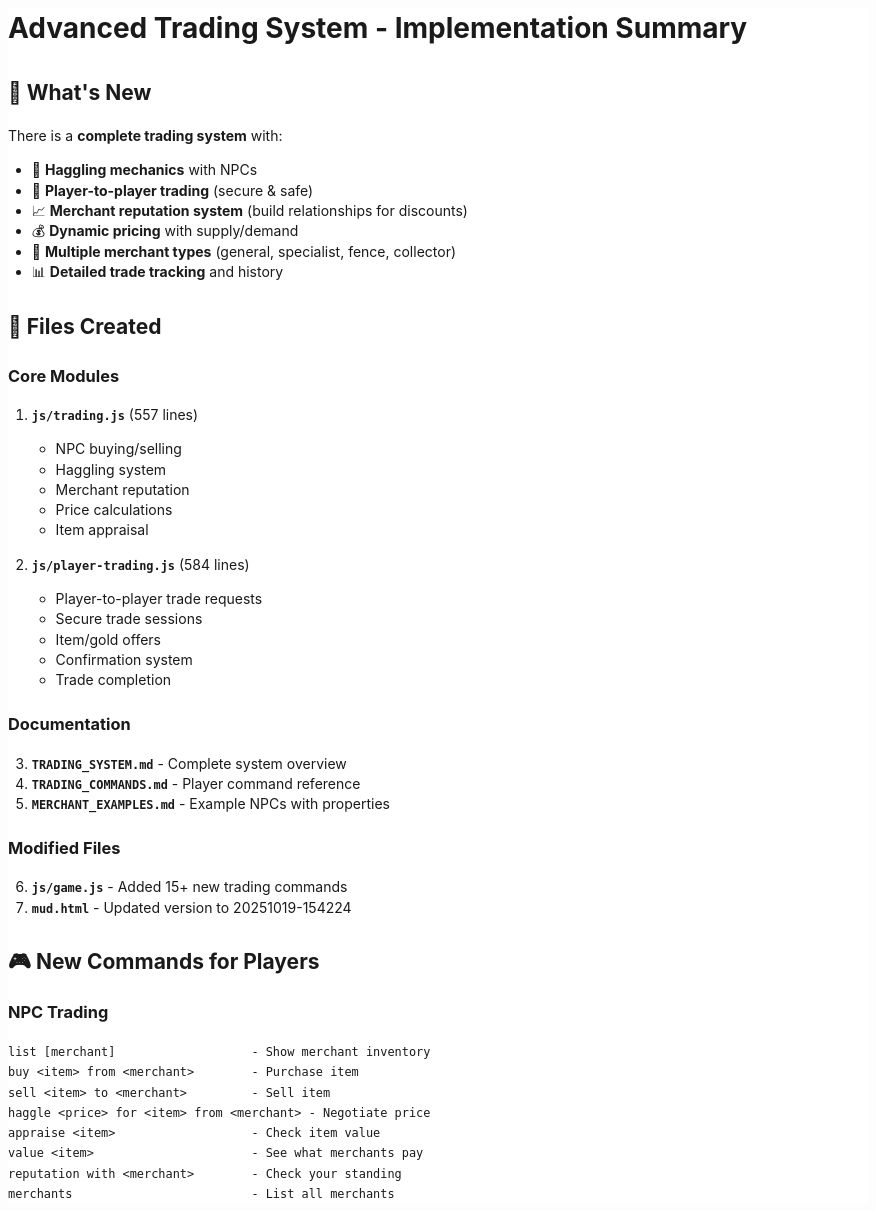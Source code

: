 # Advanced Trading System - Implementation Summary

## 🎉 What's New

There is a **complete trading system** with:
- 🤝 **Haggling mechanics** with NPCs
- 👥 **Player-to-player trading** (secure & safe)
- 📈 **Merchant reputation system** (build relationships for discounts)
- 💰 **Dynamic pricing** with supply/demand
- 🏪 **Multiple merchant types** (general, specialist, fence, collector)
- 📊 **Detailed trade tracking** and history

## 📁 Files Created

### Core Modules
1. **`js/trading.js`** (557 lines)
   - NPC buying/selling
   - Haggling system
   - Merchant reputation
   - Price calculations
   - Item appraisal

2. **`js/player-trading.js`** (584 lines)
   - Player-to-player trade requests
   - Secure trade sessions
   - Item/gold offers
   - Confirmation system
   - Trade completion

### Documentation
3. **`TRADING_SYSTEM.md`** - Complete system overview
4. **`TRADING_COMMANDS.md`** - Player command reference
5. **`MERCHANT_EXAMPLES.md`** - Example NPCs with properties

### Modified Files
6. **`js/game.js`** - Added 15+ new trading commands
7. **`mud.html`** - Updated version to 20251019-154224

## 🎮 New Commands for Players

### NPC Trading
```
list [merchant]                   - Show merchant inventory
buy <item> from <merchant>        - Purchase item
sell <item> to <merchant>         - Sell item
haggle <price> for <item> from <merchant> - Negotiate price
appraise <item>                   - Check item value
value <item>                      - See what merchants pay
reputation with <merchant>        - Check your standing
merchants                         - List all merchants
```
